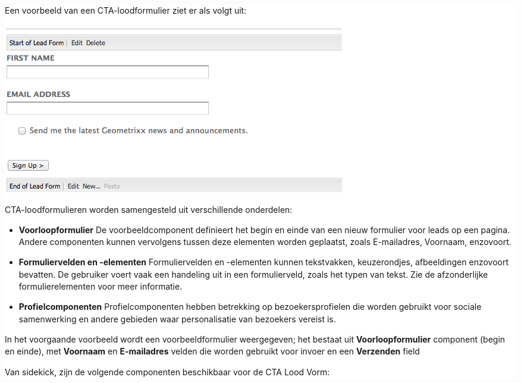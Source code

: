 Een voorbeeld van een CTA-loodformulier ziet er als volgt uit:

![chlimage_1-53](assets/chlimage_1-53.png)

CTA-loodformulieren worden samengesteld uit verschillende onderdelen:

* **Voorloopformulier**
De voorbeeldcomponent definieert het begin en einde van een nieuw formulier voor leads op een pagina. Andere componenten kunnen vervolgens tussen deze elementen worden geplaatst, zoals E-mailadres, Voornaam, enzovoort.

* **Formuliervelden en -elementen**
Formuliervelden en -elementen kunnen tekstvakken, keuzerondjes, afbeeldingen enzovoort bevatten. De gebruiker voert vaak een handeling uit in een formulierveld, zoals het typen van tekst. Zie de afzonderlijke formulierelementen voor meer informatie.

* **Profielcomponenten**
Profielcomponenten hebben betrekking op bezoekersprofielen die worden gebruikt voor sociale samenwerking en andere gebieden waar personalisatie van bezoekers vereist is.

In het voorgaande voorbeeld wordt een voorbeeldformulier weergegeven; het bestaat uit **Voorloopformulier** component (begin en einde), met **Voornaam** en **E-mailadres** velden die worden gebruikt voor invoer en een **Verzenden** field

Van sidekick, zijn de volgende componenten beschikbaar voor de CTA Lood Vorm:
